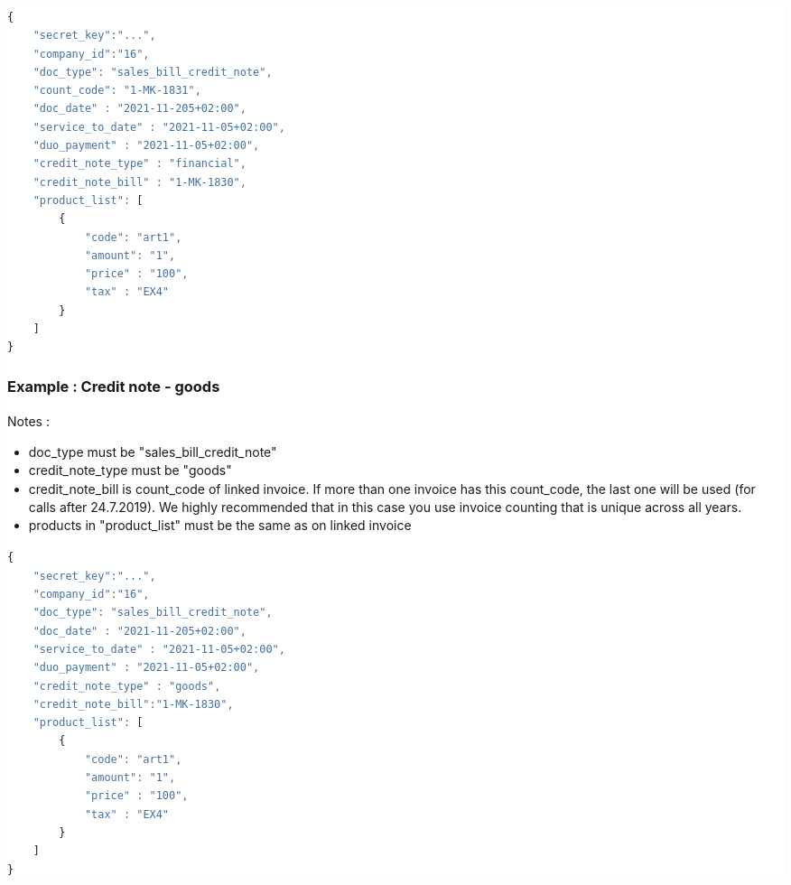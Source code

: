 ```javascript
{
    "secret_key":"...",
    "company_id":"16",
    "doc_type": "sales_bill_credit_note",
    "count_code": "1-MK-1831",
    "doc_date" : "2021-11-205+02:00",
    "service_to_date" : "2021-11-05+02:00",    
    "duo_payment" : "2021-11-05+02:00",    
    "credit_note_type" : "financial",
    "credit_note_bill" : "1-MK-1830",
    "product_list": [
        {
            "code": "art1",
            "amount": "1",
            "price" : "100",
            "tax" : "EX4"
        }
    ]
}
```


### Example : Credit note - goods

Notes :
* doc\_type must be "sales\_bill\_credit\_note"
* credit\_note\_type must be "goods"
* credit_note_bill is count_code of linked invoice. If more than one invoice has this count_code, the last one will be used (for calls after 24.7.2019). We highly recommended that in this case you use invoice counting that is unique across all years.
* products in "product_list" must be the same as on linked invoice

```javascript
{
    "secret_key":"...",
    "company_id":"16",
    "doc_type": "sales_bill_credit_note",
    "doc_date" : "2021-11-205+02:00",
    "service_to_date" : "2021-11-05+02:00",    
    "duo_payment" : "2021-11-05+02:00",    
    "credit_note_type" : "goods",
    "credit_note_bill":"1-MK-1830",
    "product_list": [
        {
            "code": "art1",
            "amount": "1",
            "price" : "100",
            "tax" : "EX4"
        }
    ]
}
```
